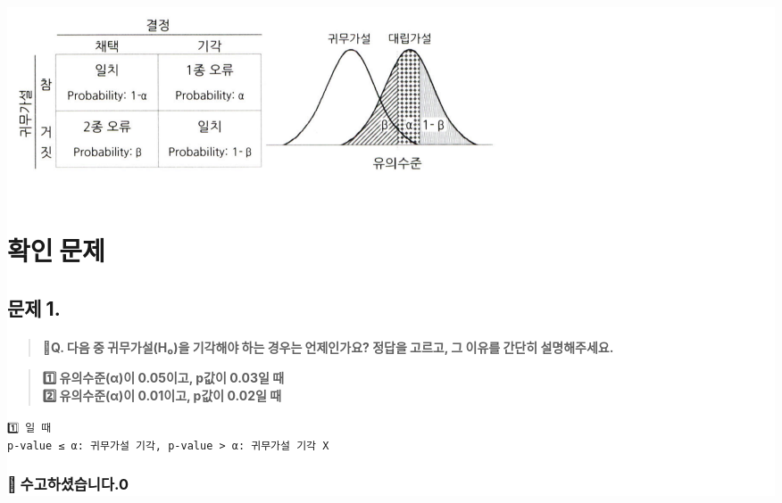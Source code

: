     
![image](https://github.com/whatiddone/Statistics_Study/blob/main/image/7-5.png?raw=true)
<br>
<br>

# 확인 문제

## 문제 1.

> **🧚Q. 다음 중 귀무가설(H₀)을 기각해야 하는 경우는 언제인가요? 정답을 고르고, 그 이유를 간단히 설명해주세요.**

> **1️⃣ 유의수준(α)이 0.05이고, p값이 0.03일 때   
2️⃣ 유의수준(α)이 0.01이고, p값이 0.02일 때**

```
1️⃣ 일 때
p-value ≤ α: 귀무가설 기각, p-value > α: 귀무가설 기각 X
```

### 🎉 수고하셨습니다.0
